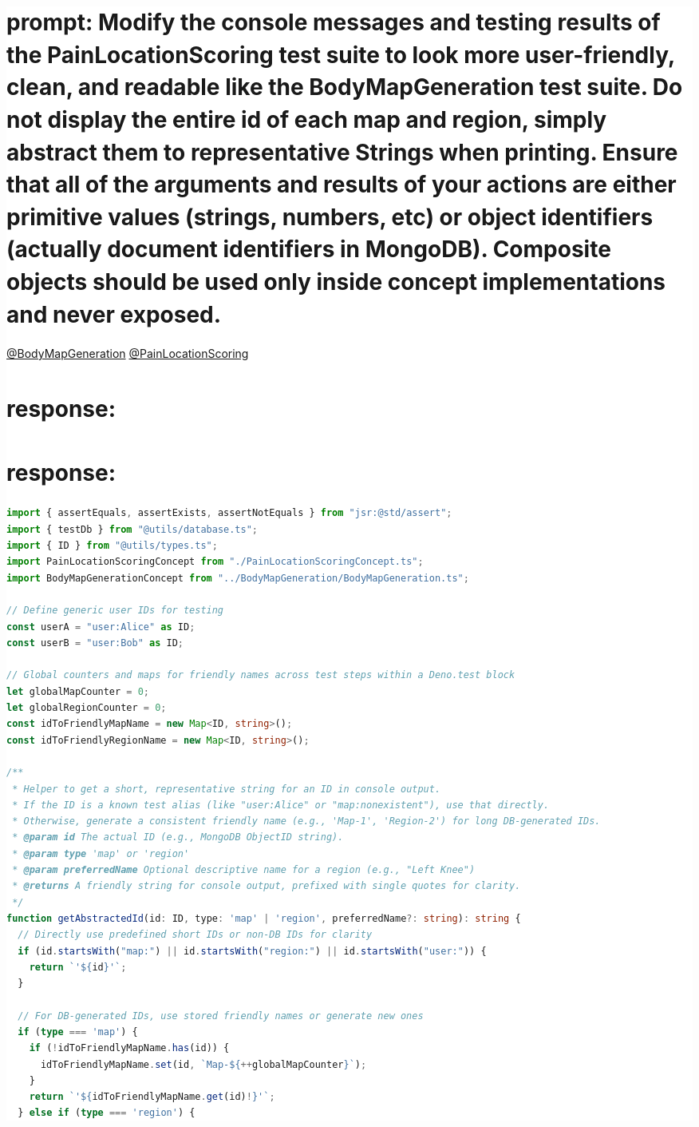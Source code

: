 # prompt: Modify the console messages and testing results of the PainLocationScoring test suite to look more user-friendly, clean, and readable like the BodyMapGeneration test suite. Do not display the entire id of each map and region, simply abstract them to representative Strings when printing. Ensure that all of the arguments and results of your actions are either primitive values (strings, numbers, etc) or object identifiers (actually document identifiers in MongoDB). Composite objects should be used only inside concept implementations and never exposed.

[@BodyMapGeneration](../../../src/concepts/BodyMapGeneration/BodyMapGeneration.test.ts)
[@PainLocationScoring](../../../src/concepts/PainLocationScoring/PainLocationScoringConcept.test.ts)

# response: 




# response:

```typescript
import { assertEquals, assertExists, assertNotEquals } from "jsr:@std/assert";
import { testDb } from "@utils/database.ts";
import { ID } from "@utils/types.ts";
import PainLocationScoringConcept from "./PainLocationScoringConcept.ts";
import BodyMapGenerationConcept from "../BodyMapGeneration/BodyMapGeneration.ts";

// Define generic user IDs for testing
const userA = "user:Alice" as ID;
const userB = "user:Bob" as ID;

// Global counters and maps for friendly names across test steps within a Deno.test block
let globalMapCounter = 0;
let globalRegionCounter = 0;
const idToFriendlyMapName = new Map<ID, string>();
const idToFriendlyRegionName = new Map<ID, string>();

/**
 * Helper to get a short, representative string for an ID in console output.
 * If the ID is a known test alias (like "user:Alice" or "map:nonexistent"), use that directly.
 * Otherwise, generate a consistent friendly name (e.g., 'Map-1', 'Region-2') for long DB-generated IDs.
 * @param id The actual ID (e.g., MongoDB ObjectID string).
 * @param type 'map' or 'region'
 * @param preferredName Optional descriptive name for a region (e.g., "Left Knee")
 * @returns A friendly string for console output, prefixed with single quotes for clarity.
 */
function getAbstractedId(id: ID, type: 'map' | 'region', preferredName?: string): string {
  // Directly use predefined short IDs or non-DB IDs for clarity
  if (id.startsWith("map:") || id.startsWith("region:") || id.startsWith("user:")) {
    return `'${id}'`;
  }

  // For DB-generated IDs, use stored friendly names or generate new ones
  if (type === 'map') {
    if (!idToFriendlyMapName.has(id)) {
      idToFriendlyMapName.set(id, `Map-${++globalMapCounter}`);
    }
    return `'${idToFriendlyMapName.get(id)!}'`;
  } else if (type === 'region') {
```